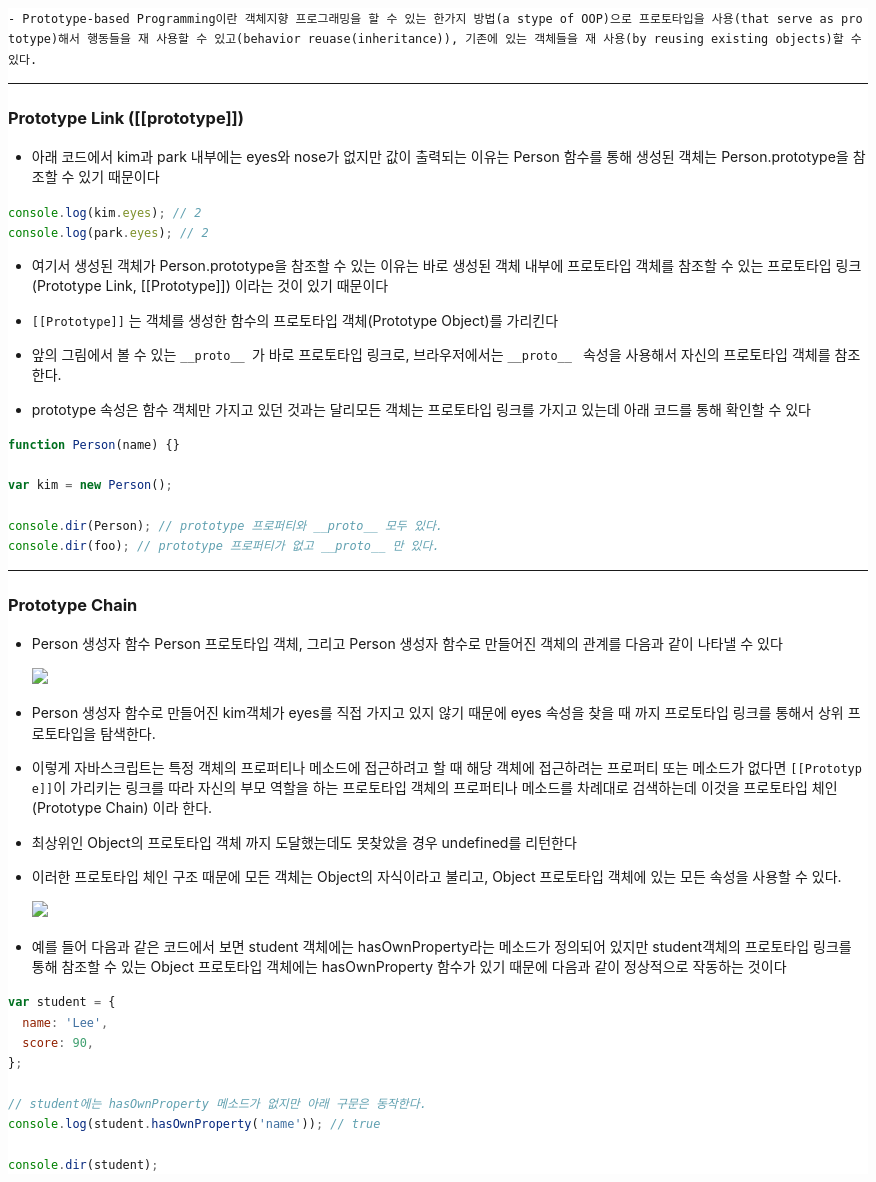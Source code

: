     - Prototype-based Programming이란 객체지향 프로그래밍을 할 수 있는 한가지 방법(a stype of OOP)으로 프로토타입을 사용(that serve as prototype)해서 행동들을 재 사용할 수 있고(behavior reuase(inheritance)), 기존에 있는 객체들을 재 사용(by reusing existing objects)할 수 있다.

---

### Prototype Link ([[prototype]])

- 아래 코드에서 kim과 park 내부에는 eyes와 nose가 없지만 값이 출력되는 이유는 Person 함수를 통해 생성된 객체는 Person.prototype을 참조할 수 있기 때문이다

```jsx
console.log(kim.eyes); // 2
console.log(park.eyes); // 2
```

- 여기서 생성된 객체가 Person.prototype을 참조할 수 있는 이유는 바로 생성된 객체 내부에 프로토타입 객체를 참조할 수 있는 프로토타입 링크(Prototype Link, [[Prototype]]) 이라는 것이 있기 때문이다

- `[[Prototype]]` 는 객체를 생성한 함수의 프로토타입 객체(Prototype Object)를 가리킨다

- 앞의 그림에서 볼 수 있는 `__proto__ `가 바로 프로토타입 링크로, 브라우저에서는 `__proto__ ` 속성을 사용해서 자신의 프로토타입 객체를 참조한다.

- prototype 속성은 함수 객체만 가지고 있던 것과는 달리모든 객체는 프로토타입 링크를 가지고 있는데 아래 코드를 통해 확인할 수 있다

```jsx
function Person(name) {}

var kim = new Person();

console.dir(Person); // prototype 프로퍼티와 __proto__ 모두 있다.
console.dir(foo); // prototype 프로퍼티가 없고 __proto__ 만 있다.
```

---

### Prototype Chain

- Person 생성자 함수 Person 프로토타입 객체, 그리고 Person 생성자 함수로 만들어진 객체의 관계를 다음과 같이 나타낼 수 있다

  <img src="https://github.com/ibtg/ibtg.github.io/blob/master/assets/img/post_img/2021-01-18-prototype2.png.png?raw=true">

- Person 생성자 함수로 만들어진 kim객체가 eyes를 직접 가지고 있지 않기 때문에 eyes 속성을 찾을 때 까지 프로토타입 링크를 통해서 상위 프로토타입을 탐색한다.

- 이렇게 자바스크립트는 특정 객체의 프로퍼티나 메소드에 접근하려고 할 때 해당 객체에 접근하려는 프로퍼티 또는 메소드가 없다면 `[[Prototype]]`이 가리키는 링크를 따라 자신의 부모 역할을 하는 프로토타입 객체의 프로퍼티나 메소드를 차례대로 검색하는데 이것을 프로토타입 체인(Prototype Chain) 이라 한다.

- 최상위인 Object의 프로토타입 객체 까지 도달했는데도 못찾았을 경우 undefined를 리턴한다

- 이러한 프로토타입 체인 구조 때문에 모든 객체는 Object의 자식이라고 불리고, Object 프로토타입 객체에 있는 모든 속성을 사용할 수 있다.

  <img src="https://github.com/ibtg/ibtg.github.io/blob/master/assets/img/post_img/2021-01-18-prototype3.png.png?raw=true">

- 예를 들어 다음과 같은 코드에서 보면 student 객체에는 hasOwnProperty라는 메소드가 정의되어 있지만 student객체의 프로토타입 링크를 통해 참조할 수 있는 Object 프로토타입 객체에는 hasOwnProperty 함수가 있기 때문에 다음과 같이 정상적으로 작동하는 것이다

```jsx
var student = {
  name: 'Lee',
  score: 90,
};

// student에는 hasOwnProperty 메소드가 없지만 아래 구문은 동작한다.
console.log(student.hasOwnProperty('name')); // true

console.dir(student);
```
